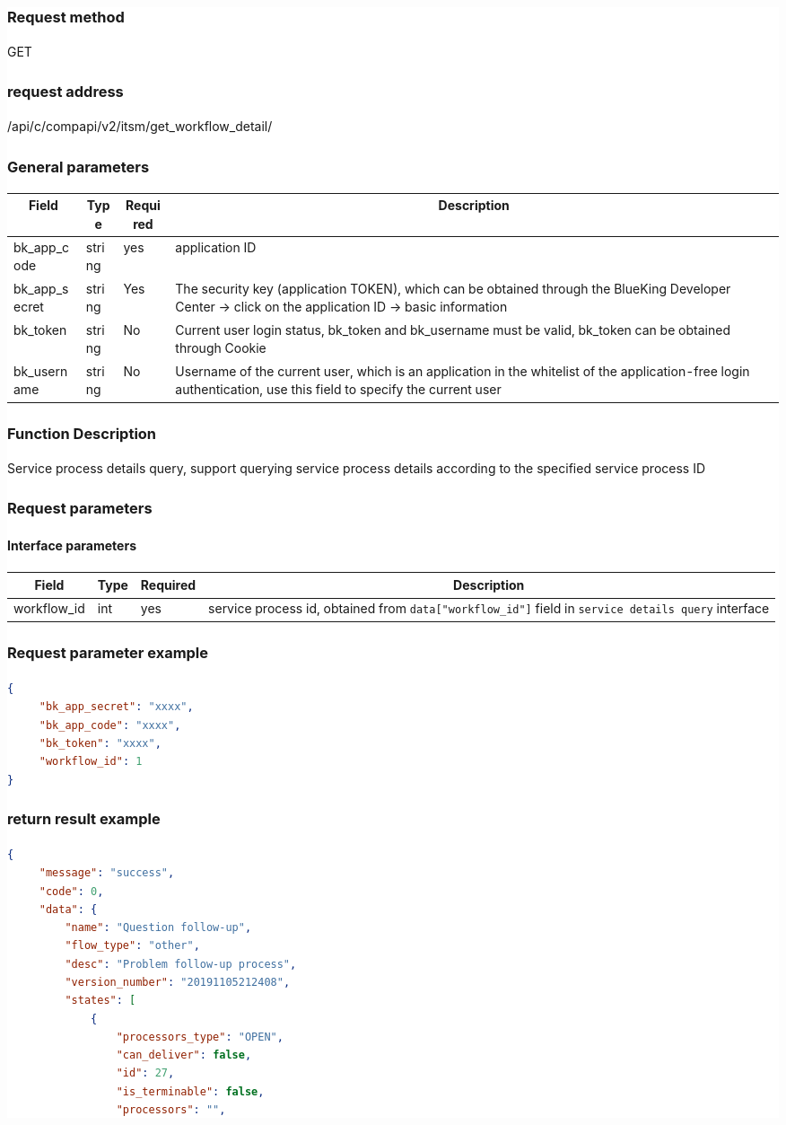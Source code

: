 
### Request method

GET


### request address

/api/c/compapi/v2/itsm/get_workflow_detail/


### General parameters

| Field | Type | Required | Description |
|-----------|------------|--------|------------|
| bk_app_code | string | yes | application ID |
| bk_app_secret| string | Yes | The security key (application TOKEN), which can be obtained through the BlueKing Developer Center -> click on the application ID -> basic information |
| bk_token | string | No | Current user login status, bk_token and bk_username must be valid, bk_token can be obtained through Cookie |
| bk_username | string | No | Username of the current user, which is an application in the whitelist of the application-free login authentication, use this field to specify the current user |


### Function Description

Service process details query, support querying service process details according to the specified service process ID

### Request parameters



#### Interface parameters

| Field | Type | Required | Description |
| ---------- | --- | --- | ---- |
| workflow_id | int | yes | service process id, obtained from `data["workflow_id"]` field in `service details query` interface |

### Request parameter example

```json
{
     "bk_app_secret": "xxxx",
     "bk_app_code": "xxxx",
     "bk_token": "xxxx",
     "workflow_id": 1
}
```

### return result example

```json
{
     "message": "success",
     "code": 0,
     "data": {
         "name": "Question follow-up",
         "flow_type": "other",
         "desc": "Problem follow-up process",
         "version_number": "20191105212408",
         "states": [
             {
                 "processors_type": "OPEN",
                 "can_deliver": false,
                 "id": 27,
                 "is_terminable": false,
                 "processors": "",
```